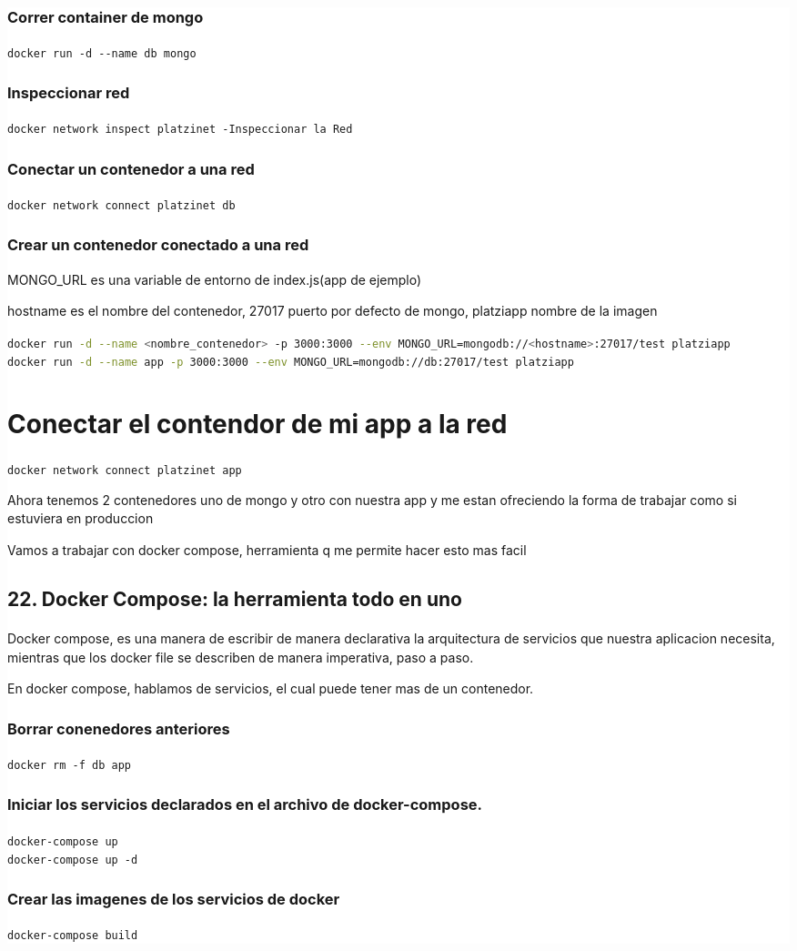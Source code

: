 ### Correr container de mongo
	docker run -d --name db mongo

### Inspeccionar red
	docker network inspect platzinet -Inspeccionar la Red

### Conectar un contenedor a una red 
	docker network connect platzinet db

### Crear un contenedor conectado a una red 

MONGO_URL es una variable de entorno de index.js(app de ejemplo)

hostname es el nombre del contenedor, 27017 puerto por defecto de mongo, platziapp nombre de la imagen 
```sh
docker run -d --name <nombre_contenedor> -p 3000:3000 --env MONGO_URL=mongodb://<hostname>:27017/test platziapp
docker run -d --name app -p 3000:3000 --env MONGO_URL=mongodb://db:27017/test platziapp
```

# Conectar el contendor de mi app a la red
	docker network connect platzinet app


Ahora tenemos 2 contenedores uno de mongo y otro con nuestra app 
y me estan ofreciendo la forma de trabajar como si estuviera en produccion

Vamos a trabajar con docker compose, herramienta q me permite hacer esto mas facil





## 22. Docker Compose: la herramienta todo en uno


Docker compose, es una manera de escribir de manera declarativa la arquitectura de servicios
que nuestra aplicacion necesita, mientras que los docker file se describen de manera imperativa, paso a paso.

En docker compose, hablamos de servicios, el cual puede tener mas de un contenedor.

### Borrar conenedores anteriores
	docker rm -f db app

### Iniciar los servicios declarados en el archivo de docker-compose.
	docker-compose up
	docker-compose up -d

### Crear las imagenes de los servicios de docker
	docker-compose build
